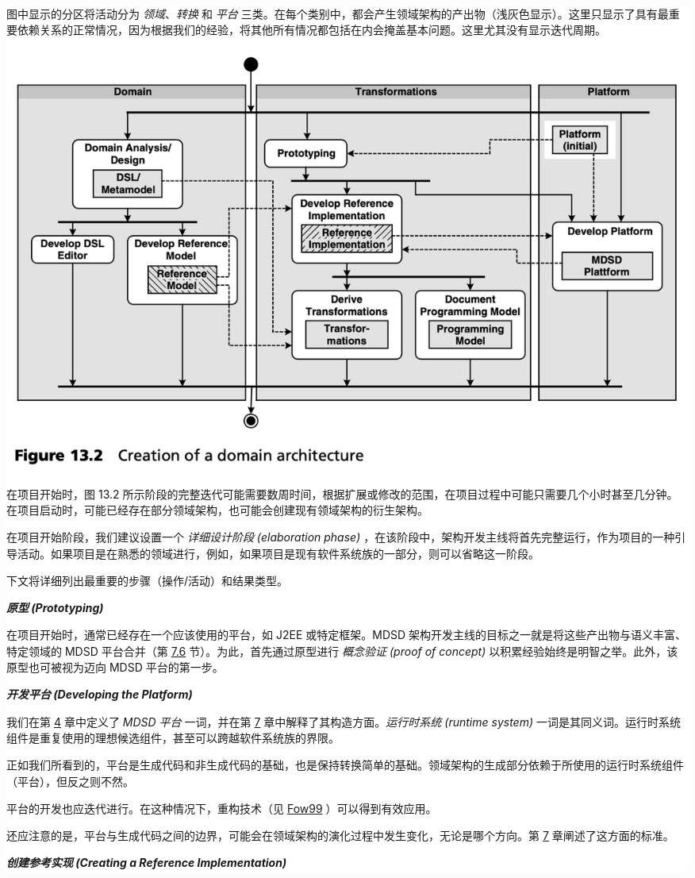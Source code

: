 图中显示的分区将活动分为 *领域*、*转换* 和 *平台* 三类。在每个类别中，都会产生领域架构的产出物（浅灰色显示）。这里只显示了具有最重要依赖关系的正常情况，因为根据我们的经验，将其他所有情况都包括在内会掩盖基本问题。这里尤其没有显示迭代周期。

![Figure 13.2](../img/f13.2.png)

在项目开始时，图 13.2 所示阶段的完整迭代可能需要数周时间，根据扩展或修改的范围，在项目过程中可能只需要几个小时甚至几分钟。在项目启动时，可能已经存在部分领域架构，也可能会创建现有领域架构的衍生架构。

在项目开始阶段，我们建议设置一个 *详细设计阶段 (elaboration phase)* ，在该阶段中，架构开发主线将首先完整运行，作为项目的一种引导活动。如果项目是在熟悉的领域进行，例如，如果项目是现有软件系统族的一部分，则可以省略这一阶段。

下文将详细列出最重要的步骤（操作/活动）和结果类型。

***原型 (Prototyping)***

在项目开始时，通常已经存在一个应该使用的平台，如 J2EE 或特定框架。MDSD 架构开发主线的目标之一就是将这些产出物与语义丰富、特定领域的 MDSD 平台合并（第 [7.6](../ch7/6.md) 节）。为此，首先通过原型进行 *概念验证 (proof of concept)* 以积累经验始终是明智之举。此外，该原型也可被视为迈向 MDSD 平台的第一步。

***开发平台 (Developing the Platform)***

我们在第 [4](../ch4/0.md) 章中定义了 *MDSD 平台* 一词，并在第 [7](../ch7/0.md) 章中解释了其构造方面。*运行时系统 (runtime system)* 一词是其同义词。运行时系统组件是重复使用的理想候选组件，甚至可以跨越软件系统族的界限。

正如我们所看到的，平台是生成代码和非生成代码的基础，也是保持转换简单的基础。领域架构的生成部分依赖于所使用的运行时系统组件（平台），但反之则不然。

平台的开发也应迭代进行。在这种情况下，重构技术（见 [Fow99](../ref.md#fow99) ）可以得到有效应用。

还应注意的是，平台与生成代码之间的边界，可能会在领域架构的演化过程中发生变化，无论是哪个方向。第 [7](../ch7/0.md) 章阐述了这方面的标准。

***创建参考实现 (Creating a Reference Implementation)***
